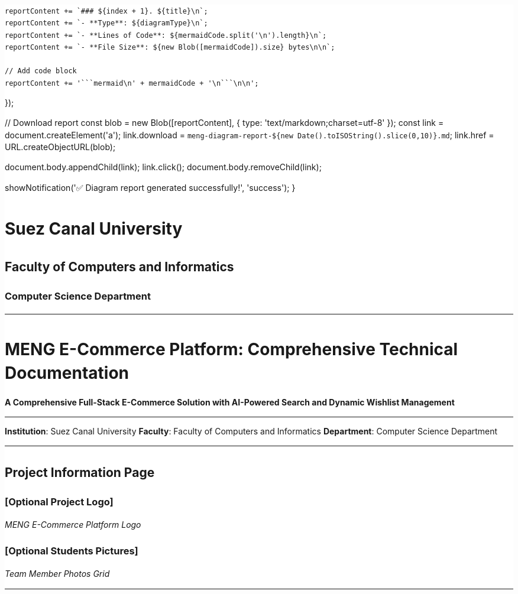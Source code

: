     reportContent += `### ${index + 1}. ${title}\n`;
    reportContent += `- **Type**: ${diagramType}\n`;
    reportContent += `- **Lines of Code**: ${mermaidCode.split('\n').length}\n`;
    reportContent += `- **File Size**: ${new Blob([mermaidCode]).size} bytes\n\n`;

    // Add code block
    reportContent += '```mermaid\n' + mermaidCode + '\n```\n\n';
  });

  // Download report
  const blob = new Blob([reportContent], { type: 'text/markdown;charset=utf-8' });
  const link = document.createElement('a');
  link.download = `meng-diagram-report-${new Date().toISOString().slice(0,10)}.md`;
  link.href = URL.createObjectURL(blob);

  document.body.appendChild(link);
  link.click();
  document.body.removeChild(link);

  showNotification('✅ Diagram report generated successfully!', 'success');
}
</script>

# Suez Canal University
## Faculty of Computers and Informatics
### Computer Science Department

---

# MENG E-Commerce Platform: Comprehensive Technical Documentation

**A Comprehensive Full-Stack E-Commerce Solution with AI-Powered Search and Dynamic Wishlist Management**

---

**Institution**: Suez Canal University
**Faculty**: Faculty of Computers and Informatics
**Department**: Computer Science Department

---

## Project Information Page

### [Optional Project Logo]
*MENG E-Commerce Platform Logo*

### [Optional Students Pictures]
*Team Member Photos Grid*

---